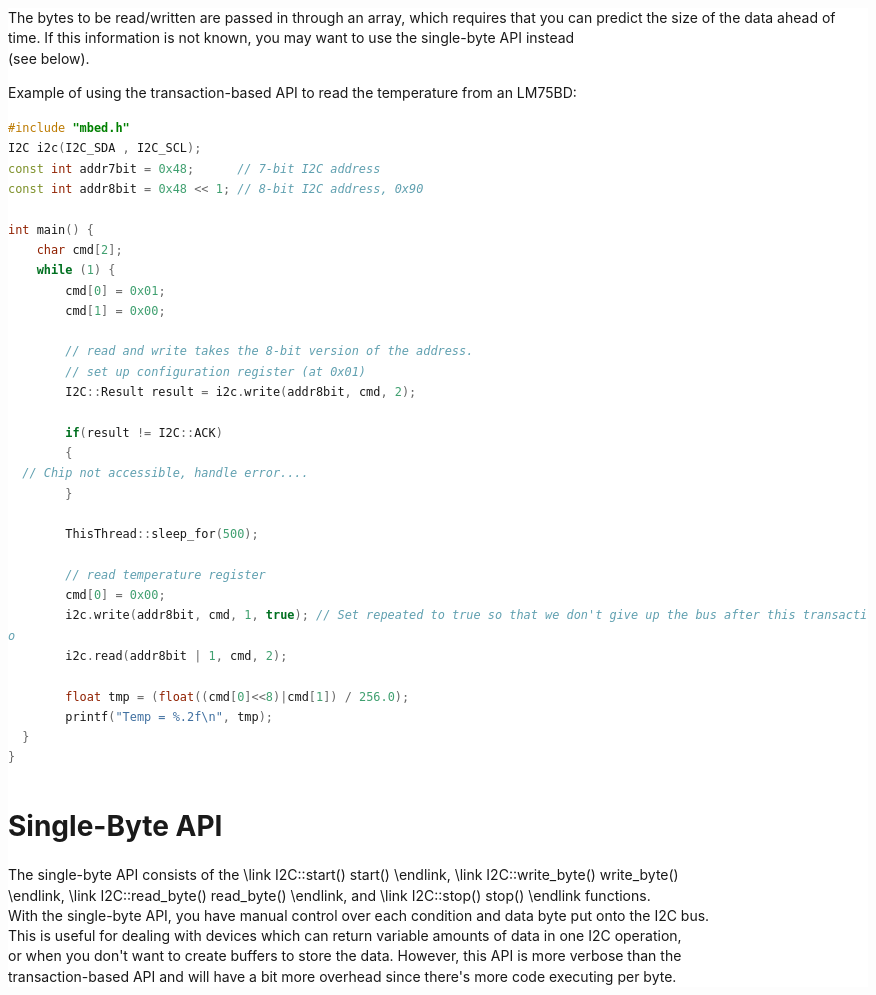The bytes to be read/written are passed in through an array, which requires that you can predict the 
size of the data ahead of time.  If this information is not known, you may want to use the single-byte API instead       
(see below).       
         
Example of using the transaction-based API to read the temperature from an LM75BD:
```cpp
#include "mbed.h"  
I2C i2c(I2C_SDA , I2C_SCL); 
const int addr7bit = 0x48;      // 7-bit I2C address   
const int addr8bit = 0x48 << 1; // 8-bit I2C address, 0x90         
         
int main() {       
    char cmd[2];   
    while (1) {    
        cmd[0] = 0x01;    
        cmd[1] = 0x00;    
         
        // read and write takes the 8-bit version of the address.  
        // set up configuration register (at 0x01)     
        I2C::Result result = i2c.write(addr8bit, cmd, 2);
         
        if(result != I2C::ACK)        
        {
  // Chip not accessible, handle error....   
        }
         
        ThisThread::sleep_for(500);   
         
        // read temperature register  
        cmd[0] = 0x00;    
        i2c.write(addr8bit, cmd, 1, true); // Set repeated to true so that we don't give up the bus after this transactio
        i2c.read(addr8bit | 1, cmd, 2);         
         
        float tmp = (float((cmd[0]<<8)|cmd[1]) / 256.0); 
        printf("Temp = %.2f\n", tmp); 
  }      
}        
```
         
         
<h1>Single-Byte API</h1>  
         
The single-byte API consists of the \link I2C::start() start() \endlink, \link I2C::write_byte() write_byte()  
\endlink, \link I2C::read_byte() read_byte() \endlink, and \link I2C::stop() stop() \endlink functions.        
With the single-byte API, you have manual control over each condition and data byte put onto the I2C bus.      
This is useful for dealing with devices which can return variable amounts of data in one I2C operation,        
or when you don't want to create buffers to store the data.  However, this API is more verbose than the        
transaction-based API and will have a bit more overhead since there's more code executing per byte.
         
